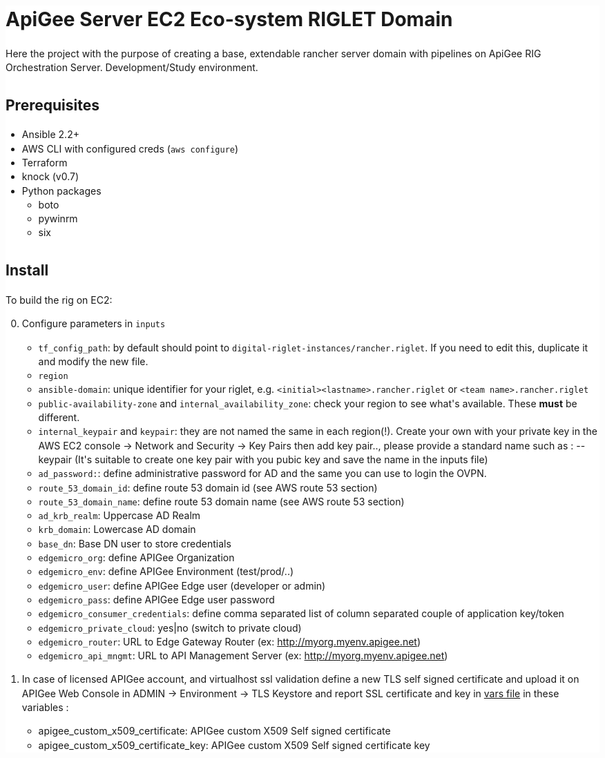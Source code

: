 
# ApiGee Server EC2 Eco-system RIGLET Domain

Here the project with the purpose of creating a base, extendable rancher server domain with pipelines on ApiGee RIG Orchestration Server. Development/Study environment.

## Prerequisites
* Ansible 2.2+
* AWS CLI with configured creds (`aws configure`)
* Terraform
* knock (v0.7)
* Python packages
    * boto
    * pywinrm
    * six

## Install
To build the rig on EC2:

0. Configure parameters in `inputs`

    * `tf_config_path`: by default should point to `digital-riglet-instances/rancher.riglet`. If you need to edit this, duplicate it and modify the new file.
    * `region`
    * `ansible-domain`: unique identifier for your riglet, e.g. `<initial><lastname>.rancher.riglet` or `<team name>.rancher.riglet`
    * `public-availability-zone` and `internal_availability_zone`: check your region to see what's available. These **must** be different.
    * `internal_keypair` and `keypair`: they are not named the same in each region(!). Create your own with your private key in the AWS EC2 console -> Network and Security -> Key Pairs then add key pair.., please provide a standard name such as : <initial><lastname>-<region>-keypair (It's suitable to create one key pair with you pubic key and save the name in the inputs file)
    * `ad_password:`: define administrative password for AD and the same you can use to login the OVPN.
    * `route_53_domain_id`: define route 53 domain id (see AWS route 53 section)
    * `route_53_domain_name`: define route 53 domain name  (see AWS route 53 section)
    * `ad_krb_realm`: Uppercase AD Realm
    * `krb_domain`: Lowercase AD domain
    * `base_dn`: Base DN user to store credentials
    * `edgemicro_org`: define APIGee Organization
    * `edgemicro_env`: define APIGee Environment (test/prod/..)
    * `edgemicro_user`: define APIGee Edge user (developer or admin)
    * `edgemicro_pass`: define APIGee Edge user password
    * `edgemicro_consumer_credentials`: define comma separated list of column separated couple of application key/token
    * `edgemicro_private_cloud`: yes|no (switch to private cloud)
    * `edgemicro_router`: URL to Edge Gateway Router  (ex: http://myorg.myenv.apigee.net)
    * `edgemicro_api_mngmt`: URL to API Management Server (ex: http://myorg.myenv.apigee.net)

0. In case of licensed APIGee account, and virtualhost ssl validation define a new TLS self signed certificate and upload it on APIGee Web Console in ADMIN -> Environment -> TLS Keystore and report SSL certificate and key in [vars file](/digitalrig-apigee-riglet/ec2/vars)  in these variables :
    * apigee_custom_x509_certificate: APIGee custom X509 Self signed certificate
    * apigee_custom_x509_certificate_key: APIGee custom X509 Self signed certificate key
